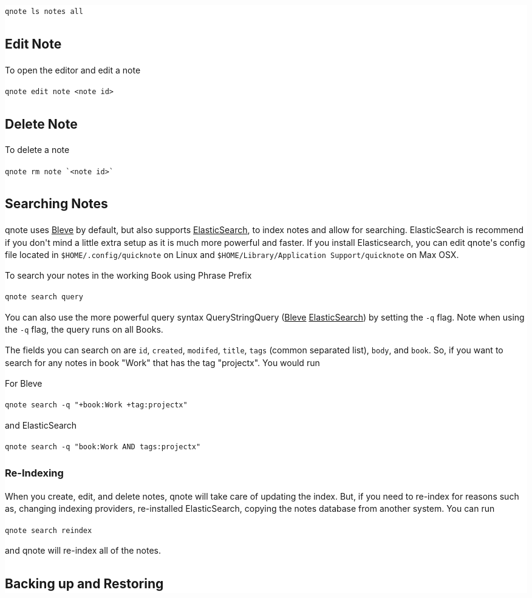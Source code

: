 	qnote ls notes all

## Edit Note

To open the editor and edit a note

	qnote edit note <note id>

## Delete Note

To delete a note

	qnote rm note `<note id>`

## Searching Notes

qnote uses [Bleve](https://github.com/blevesearch/bleve) by default, but also supports  [ElasticSearch](https://www.elastic.co/), to index notes and allow for searching. ElasticSearch is recommend if you don't mind a little extra setup as it is much more powerful and faster. If you install Elasticsearch, you can edit qnote's config file located in `$HOME/.config/quicknote` on Linux and `$HOME/Library/Application Support/quicknote` on Max OSX.

To search your notes in the working Book using Phrase Prefix

	qnote search query

You can also use the more powerful query syntax QueryStringQuery ([Bleve](http://www.blevesearch.com/docs/Query-String-Query/) [ElasticSearch](https://www.elastic.co/guide/en/elasticsearch/reference/current/query-dsl-query-string-query.html)) by setting the `-q` flag. Note when using the `-q` flag, the query runs on all Books.

The fields you can search on are `id`, `created`, `modifed`, `title`, `tags` (common separated list), `body`, and `book`. So, if you want to search for any notes in book "Work" that has the tag "projectx". You would run

For Bleve

	qnote search -q "+book:Work +tag:projectx"

and ElasticSearch

	qnote search -q "book:Work AND tags:projectx"

### Re-Indexing

When you create, edit, and delete notes, qnote will take care of updating the index. But, if you need to re-index for reasons such as, changing indexing providers, re-installed ElasticSearch, copying the notes database from another system. You can run

	qnote search reindex

and qnote will re-index all of the notes.


## Backing up and Restoring
